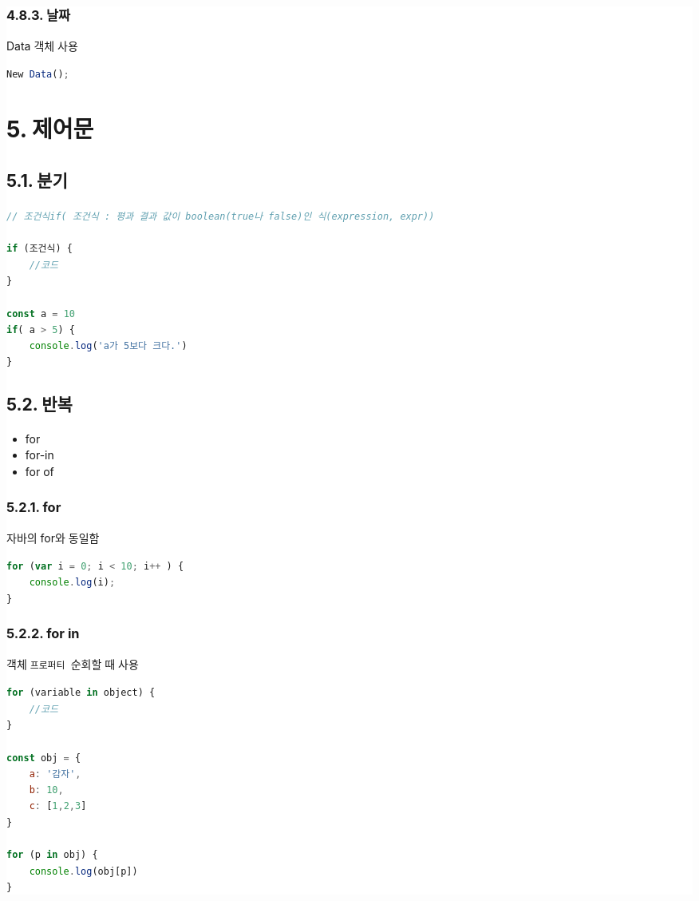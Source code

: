 ### 4.8.3. 날짜

Data 객체 사용

```js
New Data();
```

# 5. 제어문

## 5.1. 분기
```js
// 조건식if( 조건식 : 평과 결과 값이 boolean(true나 false)인 식(expression, expr))

if (조건식) {
    //코드
}

const a = 10
if( a > 5) {
    console.log('a가 5보다 크다.')
}

```
## 5.2. 반복

- for
- for-in
- for of
  
### 5.2.1. for

자바의 for와 동일함

```js
for (var i = 0; i < 10; i++ ) {
    console.log(i);
}

```

### 5.2.2. for in

객체 `프로퍼티 `순회할 때 사용

```js
for (variable in object) {
    //코드
}

const obj = { 
    a: '감자', 
    b: 10, 
    c: [1,2,3]
}

for (p in obj) {
    console.log(obj[p])
}
```
